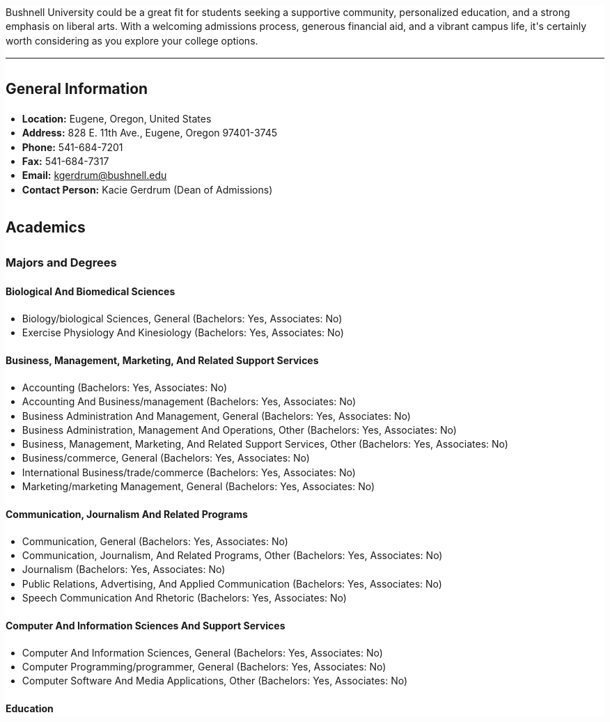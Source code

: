 Bushnell University could be a great fit for students seeking a supportive community, personalized education, and a strong emphasis on liberal arts. With a welcoming admissions process, generous financial aid, and a vibrant campus life, it's certainly worth considering as you explore your college options.

---

## General Information

- **Location:** Eugene, Oregon, United States
- **Address:** 828 E. 11th Ave., Eugene, Oregon 97401-3745
- **Phone:** 541-684-7201
- **Fax:** 541-684-7317
- **Email:** kgerdrum@bushnell.edu
- **Contact Person:** Kacie Gerdrum (Dean of Admissions)

## Academics

### Majors and Degrees

#### Biological And Biomedical Sciences

- Biology/biological Sciences, General (Bachelors: Yes, Associates: No)
- Exercise Physiology And Kinesiology (Bachelors: Yes, Associates: No)

#### Business, Management, Marketing, And Related Support Services

- Accounting (Bachelors: Yes, Associates: No)
- Accounting And Business/management (Bachelors: Yes, Associates: No)
- Business Administration And Management, General (Bachelors: Yes, Associates: No)
- Business Administration, Management And Operations, Other (Bachelors: Yes, Associates: No)
- Business, Management, Marketing, And Related Support Services, Other (Bachelors: Yes, Associates: No)
- Business/commerce, General (Bachelors: Yes, Associates: No)
- International Business/trade/commerce (Bachelors: Yes, Associates: No)
- Marketing/marketing Management, General (Bachelors: Yes, Associates: No)

#### Communication, Journalism And Related Programs

- Communication, General (Bachelors: Yes, Associates: No)
- Communication, Journalism, And Related Programs, Other (Bachelors: Yes, Associates: No)
- Journalism (Bachelors: Yes, Associates: No)
- Public Relations, Advertising, And Applied Communication (Bachelors: Yes, Associates: No)
- Speech Communication And Rhetoric (Bachelors: Yes, Associates: No)

#### Computer And Information Sciences And Support Services

- Computer And Information Sciences, General (Bachelors: Yes, Associates: No)
- Computer Programming/programmer, General (Bachelors: Yes, Associates: No)
- Computer Software And Media Applications, Other (Bachelors: Yes, Associates: No)

#### Education
